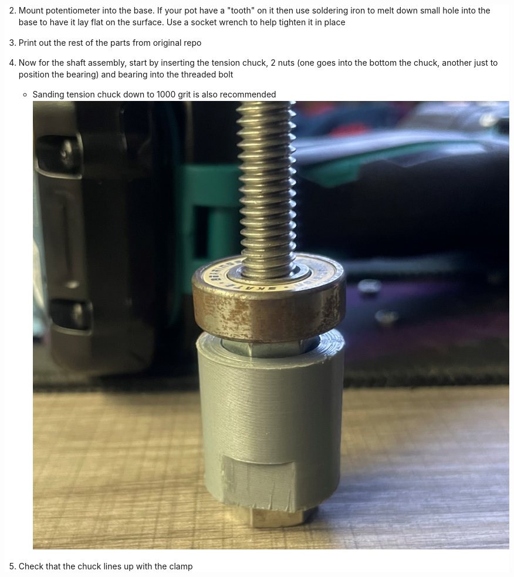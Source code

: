 2. Mount potentiometer into the base. If your pot have a "tooth" on it then use soldering iron to melt down small hole into the base to have it lay flat on the surface.
Use a socket wrench to help tighten it in place

3. Print out the rest of the parts from original repo

4. Now for the shaft assembly, start by inserting the tension chuck, 2 nuts (one goes into the bottom the chuck, another just to position the bearing) and bearing into the threaded bolt
    - Sanding tension chuck down to 1000 grit is also recommended
![lever1](pic/lever/lever-assembly-1.jpg)
5. Check that the chuck lines up with the clamp    